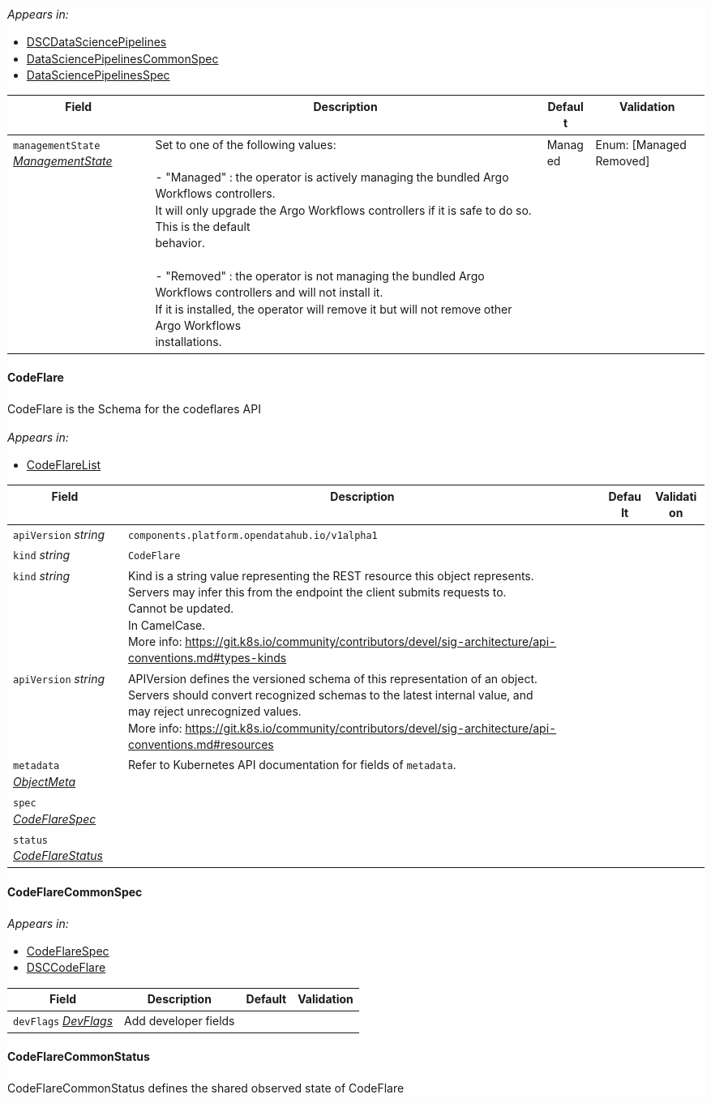 

_Appears in:_
- [DSCDataSciencePipelines](#dscdatasciencepipelines)
- [DataSciencePipelinesCommonSpec](#datasciencepipelinescommonspec)
- [DataSciencePipelinesSpec](#datasciencepipelinesspec)

| Field | Description | Default | Validation |
| --- | --- | --- | --- |
| `managementState` _[ManagementState](#managementstate)_ | Set to one of the following values:<br /><br />- "Managed" : the operator is actively managing the bundled Argo Workflows controllers.<br />              It will only upgrade the Argo Workflows controllers if it is safe to do so. This is the default<br />              behavior.<br /><br />- "Removed" : the operator is not managing the bundled Argo Workflows controllers and will not install it.<br />              If it is installed, the operator will remove it but will not remove other Argo Workflows<br />              installations. | Managed | Enum: [Managed Removed] <br /> |


#### CodeFlare



CodeFlare is the Schema for the codeflares API



_Appears in:_
- [CodeFlareList](#codeflarelist)

| Field | Description | Default | Validation |
| --- | --- | --- | --- |
| `apiVersion` _string_ | `components.platform.opendatahub.io/v1alpha1` | | |
| `kind` _string_ | `CodeFlare` | | |
| `kind` _string_ | Kind is a string value representing the REST resource this object represents.<br />Servers may infer this from the endpoint the client submits requests to.<br />Cannot be updated.<br />In CamelCase.<br />More info: https://git.k8s.io/community/contributors/devel/sig-architecture/api-conventions.md#types-kinds |  |  |
| `apiVersion` _string_ | APIVersion defines the versioned schema of this representation of an object.<br />Servers should convert recognized schemas to the latest internal value, and<br />may reject unrecognized values.<br />More info: https://git.k8s.io/community/contributors/devel/sig-architecture/api-conventions.md#resources |  |  |
| `metadata` _[ObjectMeta](https://kubernetes.io/docs/reference/generated/kubernetes-api/v1.25/#objectmeta-v1-meta)_ | Refer to Kubernetes API documentation for fields of `metadata`. |  |  |
| `spec` _[CodeFlareSpec](#codeflarespec)_ |  |  |  |
| `status` _[CodeFlareStatus](#codeflarestatus)_ |  |  |  |


#### CodeFlareCommonSpec







_Appears in:_
- [CodeFlareSpec](#codeflarespec)
- [DSCCodeFlare](#dsccodeflare)

| Field | Description | Default | Validation |
| --- | --- | --- | --- |
| `devFlags` _[DevFlags](#devflags)_ | Add developer fields |  |  |


#### CodeFlareCommonStatus



CodeFlareCommonStatus defines the shared observed state of CodeFlare
